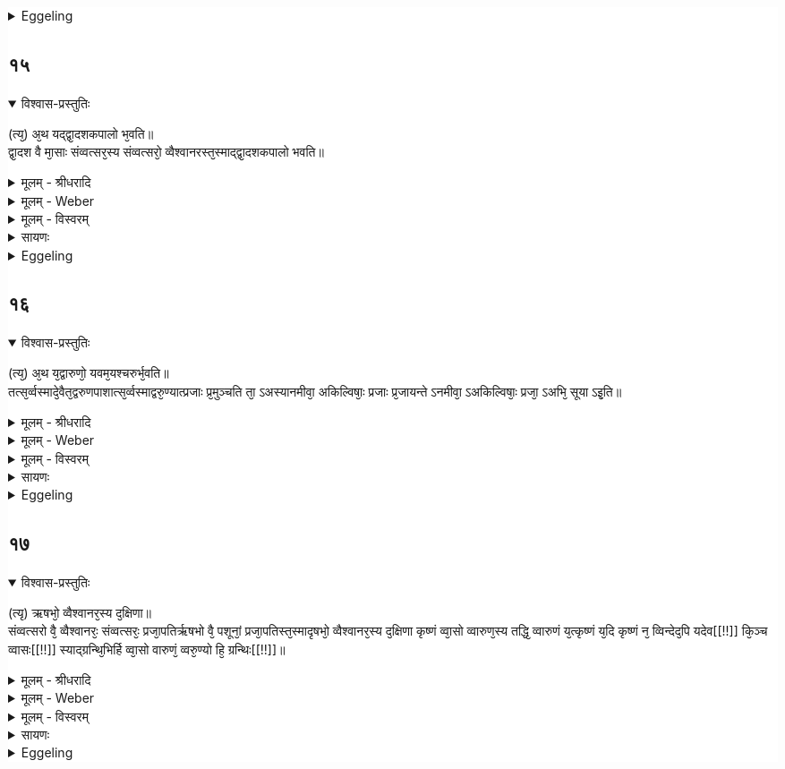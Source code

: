 <details><summary>Eggeling</summary></details>


## १५


<details open><summary>विश्वास-प्रस्तुतिः</summary>

(त्य᳘) अ᳘थ यद्द्वा᳘दशकपालो भ᳘वति॥  
द्वा᳘दश वै मा᳘साः संव्वत्सर᳘स्य संव्वत्सरो᳘ व्वैश्वानरस्त᳘स्माद्द्वा᳘दशकपालो भवति॥
</details>

<details><summary>मूलम् - श्रीधरादि</summary></details>

<details><summary>मूलम् - Weber</summary></details>

<details><summary>मूलम् - विस्वरम्</summary></details>

<details><summary>सायणः</summary></details>

<details><summary>Eggeling</summary></details>


## १६


<details open><summary>विश्वास-प्रस्तुतिः</summary>

(त्य᳘) अ᳘थ य᳘द्वारुणो᳘ यवम᳘यश्चरुर्भ᳘वति॥  
तत्स᳘र्व्वस्मादे᳘वैत᳘द्वरुणपाशात्स᳘र्व्वस्माद्वरु᳘ण्यात्प्रजाः प्र᳘मुञ्चति ता᳘ ऽअस्यानमीवा᳘ अकिल्विषाः᳘ प्रजाः प्र᳘जायन्ते ऽनमीवा᳘ ऽअकिल्विषाः᳘ प्रजा᳘ ऽअभि᳘ सूया ऽइ᳘ति॥
</details>

<details><summary>मूलम् - श्रीधरादि</summary></details>

<details><summary>मूलम् - Weber</summary></details>

<details><summary>मूलम् - विस्वरम्</summary></details>

<details><summary>सायणः</summary></details>

<details><summary>Eggeling</summary></details>


## १७


<details open><summary>विश्वास-प्रस्तुतिः</summary>

(त्यृ) ऋषभो᳘ व्वैश्वानर᳘स्य द᳘क्षिणा॥  
संव्वत्सरो वै᳘ व्वैश्वानरः᳘ संव्वत्सरः᳘ प्रजा᳘पतिर्ऋषभो वै᳘ पशूनां᳘ प्रजा᳘पतिस्त᳘स्मादृषभो᳘ व्वैश्वानर᳘स्य द᳘क्षिणा कृष्णं व्वा᳘सो व्वारुण᳘स्य तद्धि᳘ व्वारुणं य᳘त्कृष्णं य᳘दि कृष्णं न᳘ व्विन्देद᳘पि यदेव[[!!]] कि᳘ञ्च व्वासः[[!!]] स्याद्ग्रन्थि᳘भिर्हि व्वा᳘सो वारुणं᳘ व्वरु᳘ण्यो हि᳘ ग्रन्थिः[[!!]]॥
</details>

<details><summary>मूलम् - श्रीधरादि</summary></details>

<details><summary>मूलम् - Weber</summary></details>

<details><summary>मूलम् - विस्वरम्</summary></details>

<details><summary>सायणः</summary></details>

<details><summary>Eggeling</summary></details>

